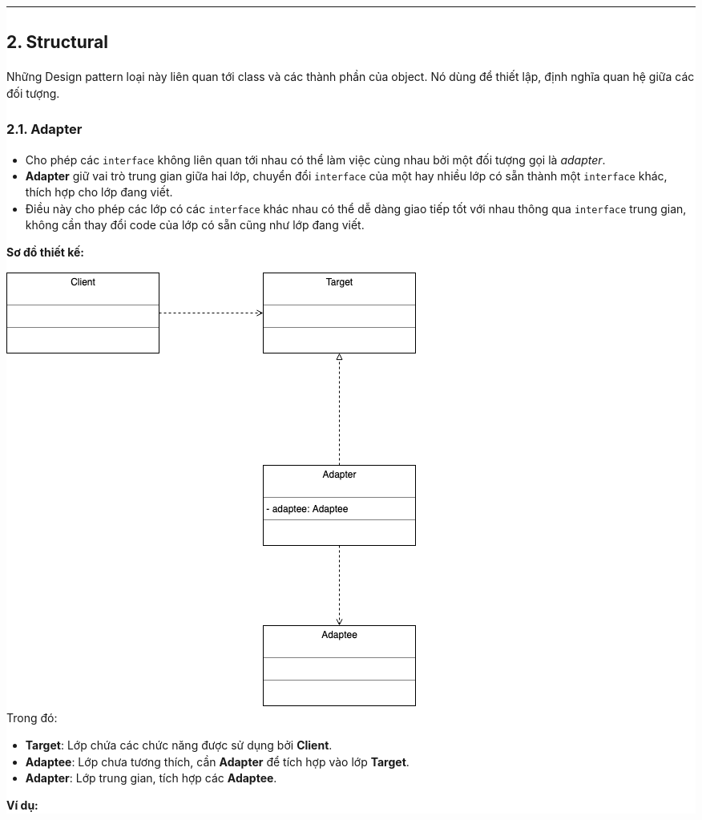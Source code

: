 - - - -
## 2. Structural  
Những Design pattern loại này liên quan tới class và các thành phần của object. Nó dùng để thiết lập, định nghĩa quan hệ giữa các đối tượng.  
### 2.1. Adapter  
- Cho phép các `interface` không liên quan tới nhau có thể làm việc cùng nhau bởi một đối tượng gọi là *adapter*.
- **Adapter** giữ vai trò trung gian giữa hai lớp, chuyển đổi `interface` của một hay nhiều lớp có sẵn thành một `interface` khác, thích hợp cho lớp đang viết.
- Điều này cho phép các lớp có các `interface` khác nhau có thể dễ dàng giao tiếp tốt với nhau thông qua `interface` trung gian, không cần thay đổi code của lớp có sẵn cũng như lớp đang viết.

**Sơ đồ thiết kế:**  

![adapter-pattern](adapter-pattern.png)  
Trong đó:
- **Target**: Lớp chứa các chức năng được sử dụng bởi **Client**.
- **Adaptee**: Lớp chưa tương thích, cần **Adapter** để tích hợp vào lớp **Target**.
- **Adapter**: Lớp trung gian, tích hợp các **Adaptee**.

**Ví dụ:**  
